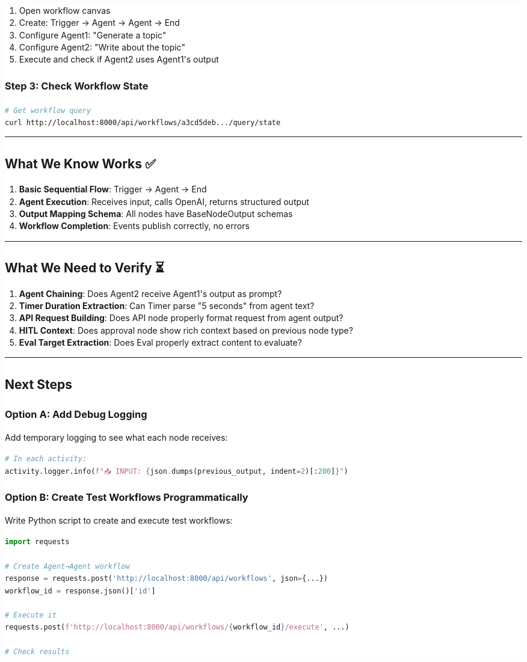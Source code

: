 1. Open workflow canvas
2. Create: Trigger → Agent → Agent → End
3. Configure Agent1: "Generate a topic"
4. Configure Agent2: "Write about the topic"
5. Execute and check if Agent2 uses Agent1's output

### **Step 3: Check Workflow State**

```bash
# Get workflow query
curl http://localhost:8000/api/workflows/a3cd5deb.../query/state
```

---

## **What We Know Works** ✅

1. **Basic Sequential Flow**: Trigger → Agent → End
2. **Agent Execution**: Receives input, calls OpenAI, returns structured output
3. **Output Mapping Schema**: All nodes have BaseNodeOutput schemas
4. **Workflow Completion**: Events publish correctly, no errors

---

## **What We Need to Verify** ⏳

1. **Agent Chaining**: Does Agent2 receive Agent1's output as prompt?
2. **Timer Duration Extraction**: Can Timer parse "5 seconds" from agent text?
3. **API Request Building**: Does API node properly format request from agent output?
4. **HITL Context**: Does approval node show rich context based on previous node type?
5. **Eval Target Extraction**: Does Eval properly extract content to evaluate?

---

## **Next Steps**

### **Option A: Add Debug Logging**
Add temporary logging to see what each node receives:

```python
# In each activity:
activity.logger.info(f"📥 INPUT: {json.dumps(previous_output, indent=2)[:200]}")
```

### **Option B: Create Test Workflows Programmatically**
Write Python script to create and execute test workflows:

```python
import requests

# Create Agent→Agent workflow
response = requests.post('http://localhost:8000/api/workflows', json={...})
workflow_id = response.json()['id']

# Execute it
requests.post(f'http://localhost:8000/api/workflows/{workflow_id}/execute', ...)

# Check results
```
